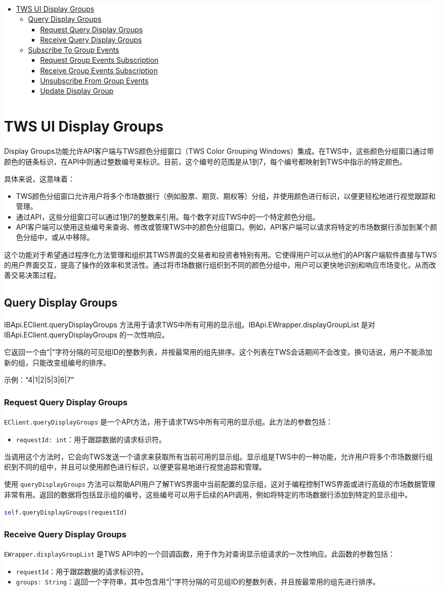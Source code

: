 - [TWS UI Display Groups](#tws-ui-display-groups)
  - [Query Display Groups](#query-display-groups)
    - [Request Query Display Groups](#request-query-display-groups)
    - [Receive Query Display Groups](#receive-query-display-groups)
  - [Subscribe To Group Events](#subscribe-to-group-events)
    - [Request Group Events Subscription](#request-group-events-subscription)
    - [Receive Group Events Subscription](#receive-group-events-subscription)
    - [Unsubscribe From Group Events](#unsubscribe-from-group-events)
    - [Update Display Group](#update-display-group)



# TWS UI Display Groups

Display Groups功能允许API客户端与TWS颜色分组窗口（TWS Color Grouping Windows）集成。在TWS中，这些颜色分组窗口通过带颜色的链条标识，在API中则通过整数编号来标识。目前，这个编号的范围是从1到7，每个编号都映射到TWS中指示的特定颜色。

具体来说，这意味着：

- TWS颜色分组窗口允许用户将多个市场数据行（例如股票、期货、期权等）分组，并使用颜色进行标识，以便更轻松地进行视觉跟踪和管理。
- 通过API，这些分组窗口可以通过1到7的整数来引用。每个数字对应TWS中的一个特定颜色分组。
- API客户端可以使用这些编号来查询、修改或管理TWS中的颜色分组窗口。例如，API客户端可以请求将特定的市场数据行添加到某个颜色分组中，或从中移除。

这个功能对于希望通过程序化方法管理和组织其TWS界面的交易者和投资者特别有用。它使得用户可以从他们的API客户端软件直接与TWS的用户界面交互，提高了操作的效率和灵活性。通过将市场数据行组织到不同的颜色分组中，用户可以更快地识别和响应市场变化，从而改善交易决策过程。

## Query Display Groups

IBApi.EClient.queryDisplayGroups 方法用于请求TWS中所有可用的显示组。IBApi.EWrapper.displayGroupList 是对 IBApi.EClient.queryDisplayGroups 的一次性响应。

它返回一个由“|”字符分隔的可见组ID的整数列表，并按最常用的组先排序。这个列表在TWS会话期间不会改变。换句话说，用户不能添加新的组，只能改变组编号的排序。

示例：“4|1|2|5|3|6|7”

### Request Query Display Groups

`EClient.queryDisplayGroups` 是一个API方法，用于请求TWS中所有可用的显示组。此方法的参数包括：

- `requestId: int`：用于跟踪数据的请求标识符。

当调用这个方法时，它会向TWS发送一个请求来获取所有当前可用的显示组。显示组是TWS中的一种功能，允许用户将多个市场数据行组织到不同的组中，并且可以使用颜色进行标识，以便更容易地进行视觉追踪和管理。

使用 `queryDisplayGroups` 方法可以帮助API用户了解TWS界面中当前配置的显示组，这对于编程控制TWS界面或进行高级的市场数据管理非常有用。返回的数据将包括显示组的编号，这些编号可以用于后续的API调用，例如将特定的市场数据行添加到特定的显示组中。

```python
self.queryDisplayGroups(requestId)
```

### Receive Query Display Groups

`EWrapper.displayGroupList` 是TWS API中的一个回调函数，用于作为对查询显示组请求的一次性响应。此函数的参数包括：

- `requestId`：用于跟踪数据的请求标识符。
- `groups: String`：返回一个字符串，其中包含用“|”字符分隔的可见组ID的整数列表，并且按最常用的组先进行排序。
